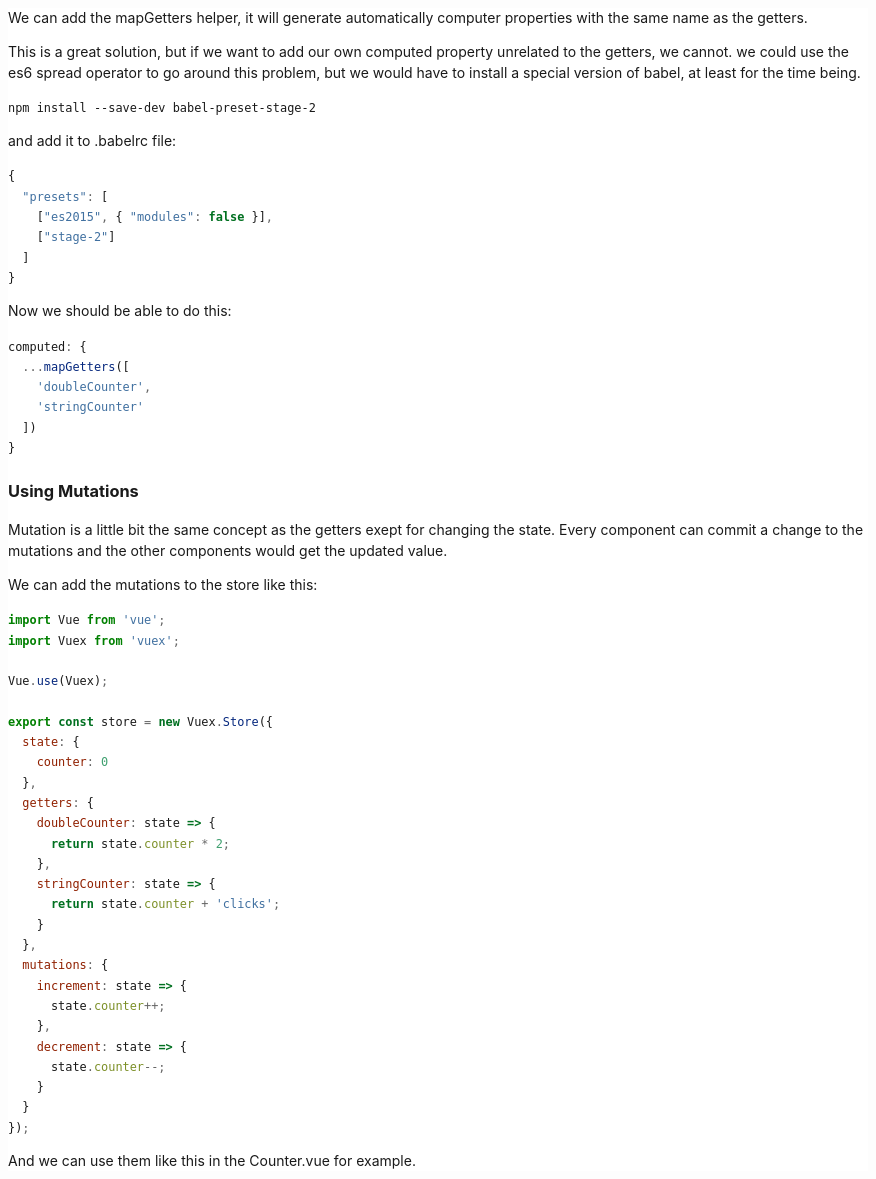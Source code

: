 We can add the mapGetters helper, it will generate automatically computer properties with the same name as the getters.

This is a great solution, but if we want to add our own computed property unrelated to the getters, we cannot. we could use the es6 spread operator to go around this problem, but we would have to install a special version of babel, at least for the time being.

`npm install --save-dev babel-preset-stage-2`

and add it to .babelrc file:

``` javascript
{
  "presets": [
    ["es2015", { "modules": false }],
    ["stage-2"]
  ]
}
```

Now we should be able to do this:
``` javascript
computed: {
  ...mapGetters([
    'doubleCounter',
    'stringCounter'
  ])
}
```
### Using Mutations

Mutation is a little bit the same concept as the getters exept for changing the state. Every component can commit a change to the mutations and the other components would get the updated value.

We can add the mutations to the store like this:

``` javascript
import Vue from 'vue';
import Vuex from 'vuex';

Vue.use(Vuex);

export const store = new Vuex.Store({
  state: {
    counter: 0
  },
  getters: {
    doubleCounter: state => {
      return state.counter * 2;
    },
    stringCounter: state => {
      return state.counter + 'clicks';
    }
  },
  mutations: {
    increment: state => {
      state.counter++;
    },
    decrement: state => {
      state.counter--;
    }
  }
});
```
And we can use them like this in the Counter.vue for example.
